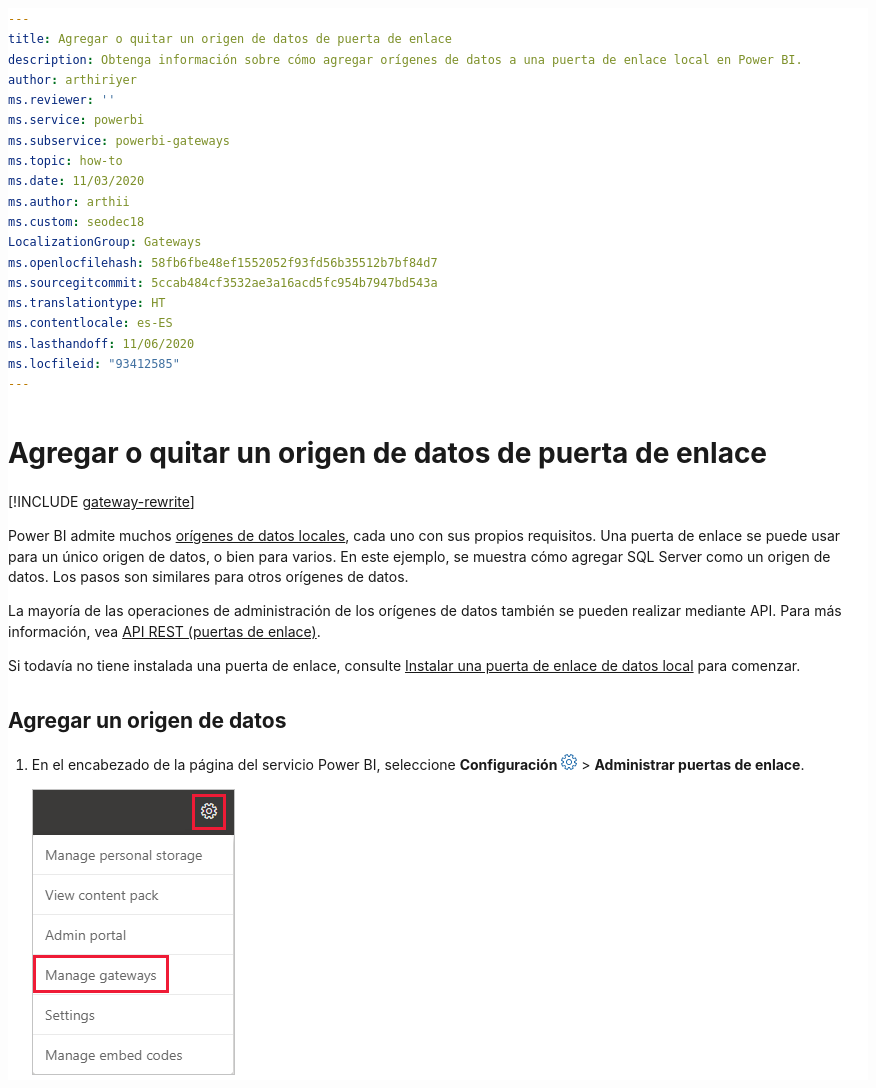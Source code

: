 ```yaml
---
title: Agregar o quitar un origen de datos de puerta de enlace
description: Obtenga información sobre cómo agregar orígenes de datos a una puerta de enlace local en Power BI.
author: arthiriyer
ms.reviewer: ''
ms.service: powerbi
ms.subservice: powerbi-gateways
ms.topic: how-to
ms.date: 11/03/2020
ms.author: arthii
ms.custom: seodec18
LocalizationGroup: Gateways
ms.openlocfilehash: 58fb6fbe48ef1552052f93fd56b35512b7bf84d7
ms.sourcegitcommit: 5ccab484cf3532ae3a16acd5fc954b7947bd543a
ms.translationtype: HT
ms.contentlocale: es-ES
ms.lasthandoff: 11/06/2020
ms.locfileid: "93412585"
---
```

# <a name="add-or-remove-a-gateway-data-source"></a>Agregar o quitar un origen de datos de puerta de enlace

[!INCLUDE [gateway-rewrite](../includes/gateway-rewrite.md)]

Power BI admite muchos [orígenes de datos locales](power-bi-data-sources.md), cada uno con sus propios requisitos. Una puerta de enlace se puede usar para un único origen de datos, o bien para varios. En este ejemplo, se muestra cómo agregar SQL Server como un origen de datos. Los pasos son similares para otros orígenes de datos.

La mayoría de las operaciones de administración de los orígenes de datos también se pueden realizar mediante API. Para más información, vea [API REST (puertas de enlace)](/rest/api/power-bi/gateways).

Si todavía no tiene instalada una puerta de enlace, consulte [Instalar una puerta de enlace de datos local](/data-integration/gateway/service-gateway-install) para comenzar.

## <a name="add-a-data-source"></a>Agregar un origen de datos

1. En el encabezado de la página del servicio Power BI, seleccione **Configuración** ![Icono de engranaje de configuración](media/service-gateway-data-sources/icon-gear.png) > **Administrar puertas de enlace**.

    ![Administración de puertas de enlace](media/service-gateway-data-sources/manage-gateways.png)
